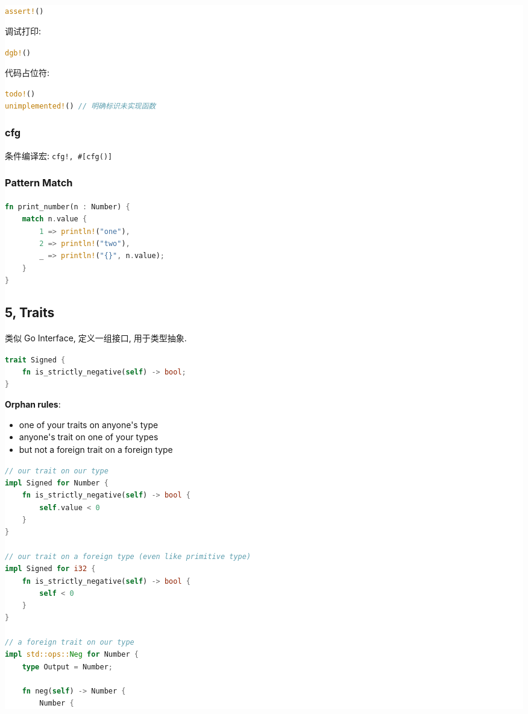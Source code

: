 ```rust 
assert!()
```

调试打印:

```rust 
dgb!()
```

代码占位符:

```rust 
todo!()
unimplemented!() // 明确标识未实现函数
```

### cfg 

条件编译宏: `cfg!, #[cfg()]`

### Pattern Match 

```rust 
fn print_number(n : Number) {
	match n.value {
		1 => println!("one"),
		2 => println!("two"),
		_ => println!("{}", n.value);
	}
}	
```

## 5, Traits 

类似 Go Interface, 定义一组接口, 用于类型抽象.

```rust 
trait Signed {
	fn is_strictly_negative(self) -> bool;
}
```

**Orphan rules**:
- one of your traits on anyone's type 
- anyone's trait on one of your types
- but not a foreign trait on a foreign type 

```rust 
// our trait on our type 
impl Signed for Number {
	fn is_strictly_negative(self) -> bool {
		self.value < 0
	}
}

// our trait on a foreign type (even like primitive type)
impl Signed for i32 {
	fn is_strictly_negative(self) -> bool {
		self < 0
	}
}

// a foreign trait on our type 
impl std::ops::Neg for Number {
	type Output = Number; 

	fn neg(self) -> Number {
		Number {
```